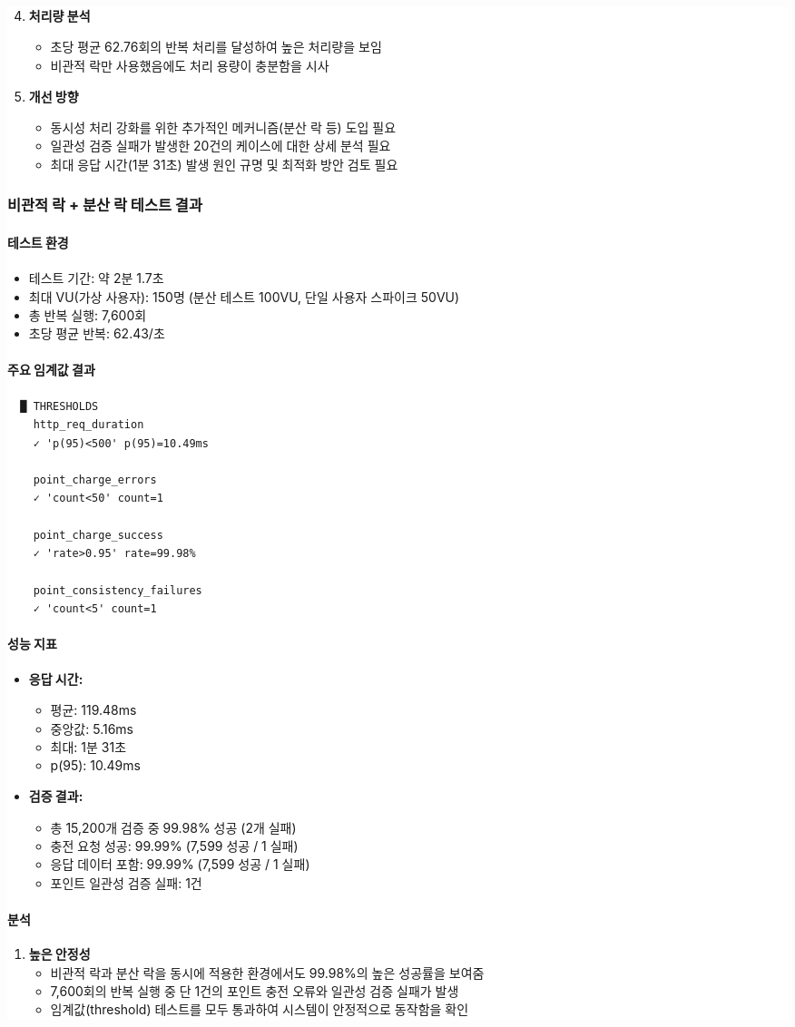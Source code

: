 4. **처리량 분석**
   - 초당 평균 62.76회의 반복 처리를 달성하여 높은 처리량을 보임
   - 비관적 락만 사용했음에도 처리 용량이 충분함을 시사

5. **개선 방향**
   - 동시성 처리 강화를 위한 추가적인 메커니즘(분산 락 등) 도입 필요
   - 일관성 검증 실패가 발생한 20건의 케이스에 대한 상세 분석 필요
   - 최대 응답 시간(1분 31초) 발생 원인 규명 및 최적화 방안 검토 필요

### 비관적 락 + 분산 락 테스트 결과

#### 테스트 환경
- 테스트 기간: 약 2분 1.7초
- 최대 VU(가상 사용자): 150명 (분산 테스트 100VU, 단일 사용자 스파이크 50VU)
- 총 반복 실행: 7,600회
- 초당 평균 반복: 62.43/초

#### 주요 임계값 결과
```
  █ THRESHOLDS                                       
    http_req_duration                                
    ✓ 'p(95)<500' p(95)=10.49ms                      
                                                     
    point_charge_errors
    ✓ 'count<50' count=1                             
                                                     
    point_charge_success                             
    ✓ 'rate>0.95' rate=99.98%
                                                     
    point_consistency_failures                       
    ✓ 'count<5' count=1                              
```

#### 성능 지표
- **응답 시간:** 
  - 평균: 119.48ms
  - 중앙값: 5.16ms
  - 최대: 1분 31초
  - p(95): 10.49ms

- **검증 결과:**
  - 총 15,200개 검증 중 99.98% 성공 (2개 실패)
  - 충전 요청 성공: 99.99% (7,599 성공 / 1 실패)
  - 응답 데이터 포함: 99.99% (7,599 성공 / 1 실패)
  - 포인트 일관성 검증 실패: 1건

#### 분석

1. **높은 안정성**
   - 비관적 락과 분산 락을 동시에 적용한 환경에서도 99.98%의 높은 성공률을 보여줌
   - 7,600회의 반복 실행 중 단 1건의 포인트 충전 오류와 일관성 검증 실패가 발생
   - 임계값(threshold) 테스트를 모두 통과하여 시스템이 안정적으로 동작함을 확인
